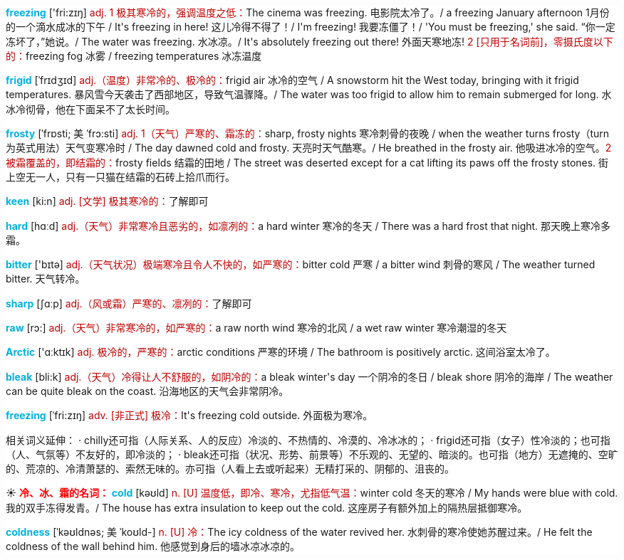 <font color="sky blue">**freezing**</font> ['fri:zɪŋ] 
<font color="#c00000">adj. 1 极其寒冷的，强调温度之低：</font>The cinema was freezing. 电影院太冷了。/ a freezing January afternoon 1月份的一个滴水成冰的下午 / It's freezing in here! 这儿冷得不得了！/ I'm freezing! 我要冻僵了！/ 'You must be freezing,' she said. “你一定冻坏了，”她说。/ The water was freezing. 水冰凉。/ It's absolutely freezing out there! 外面天寒地冻! <font color="#c00000">2 [只用于名词前]，零摄氏度以下的：</font>freezing fog 冰雾 / freezing temperatures 冰冻温度
           
<font color="sky blue">**frigid**</font> [ˈfrɪdʒɪd]
<font color="#c00000">adj.（温度）非常冷的、极冷的：</font>frigid air 冰冷的空气 / A snowstorm hit the West today, bringing with it frigid temperatures. 暴风雪今天袭击了西部地区，导致气温骤降。/ The water was too frigid to allow him to remain submerged for long. 水冰冷彻骨，他在下面呆不了太长时间。
                      
<font color="sky blue">**frosty**</font> [ˈfrɒsti; 美 ˈfrɔ:sti]
<font color="#c00000">adj. 1（天气）严寒的、霜冻的：</font>sharp, frosty nights 寒冷刺骨的夜晚 / when the weather turns frosty（turn为英式用法）天气变寒冷时 / The day dawned cold and frosty. 天亮时天气酷寒。/ He breathed in the frosty air. 他吸进冰冷的空气。<font color="#c00000">2 被霜覆盖的，即结霜的：</font>frosty fields 结霜的田地 / The street was deserted except for a cat lifting its paws off the frosty stones. 街上空无一人，只有一只猫在结霜的石砖上拾爪而行。

<font color="sky blue">**keen**</font> [ki:n]
<font color="#c00000">adj. [文学] 极其寒冷的：</font>了解即可

<font color="sky blue">**hard**</font> [hɑːd] 
<font color="#c00000">adj.（天气）非常寒冷且恶劣的，如凛冽的：</font>a hard winter 寒冷的冬天 / There was a hard frost that night. 那天晚上寒冷多霜。

<font color="sky blue">**bitter**</font> ['bɪtə] 
<font color="#c00000">adj.（天气状况）极端寒冷且令人不快的，如严寒的：</font>bitter cold 严寒 / a bitter wind 刺骨的寒风 / The weather turned bitter. 天气转冷。

<font color="sky blue">**sharp**</font> [ʃɑːp] 
<font color="#c00000">adj.（风或霜）严寒的、凛冽的：</font>了解即可

<font color="sky blue">**raw**</font> [rɔ:] 
<font color="#c00000">adj.（天气）非常寒冷的，如严寒的：</font>a raw north wind 寒冷的北风 / a wet raw winter 寒冷潮湿的冬天

<font color="sky blue">**Arctic**</font> ['ɑːktɪk] 
<font color="#c00000">adj. 极冷的，严寒的：</font>arctic conditions 严寒的环境 / The bathroom is positively arctic. 这间浴室太冷了。
           
<font color="sky blue">**bleak**</font> [bli:k]
<font color="#c00000">adj.（天气）冷得让人不舒服的，如阴冷的：</font>a bleak winter's day 一个阴冷的冬日 / bleak shore 阴冷的海岸 / The weather can be quite bleak on the coast. 沿海地区的天气会非常阴冷。
           
<font color="sky blue">**freezing**</font> [ˈfri:zɪŋ]
<font color="#c00000">adv. [非正式] 极冷：</font>It's freezing cold outside. 外面极为寒冷。

相关词义延伸：
· chilly还可指（人际关系、人的反应）冷淡的、不热情的、冷漠的、冷冰冰的；
· frigid还可指（女子）性冷淡的；也可指（人、气氛等）不友好的，即冷淡的；
· bleak还可指（状况、形势、前景等）不乐观的、无望的、暗淡的。也可指（地方）无遮掩的、空旷的、荒凉的、冷清萧瑟的、索然无味的。亦可指（人看上去或听起来）无精打采的、阴郁的、沮丧的。

☀ <font color="red">**冷、冰、霜的名词：**</font>
<font color="sky blue">**cold**</font> [kəʊld] 
<font color="#c00000">n. [U] 温度低，即冷、寒冷，尤指低气温：</font>winter cold 冬天的寒冷 / My hands were blue with cold. 我的双手冻得发青。/ The house has extra insulation to keep out the cold. 这座房子有额外加上的隔热层抵御寒冷。
           
<font color="sky blue">**coldness**</font> [ˈkəʊldnəs; 美 ˈkoʊld-]
<font color="#c00000">n. [U] 冷：</font>The icy coldness of the water revived her. 水刺骨的寒冷使她苏醒过来。/ He felt the coldness of the wall behind him. 他感觉到身后的墙冰凉冰凉的。           
